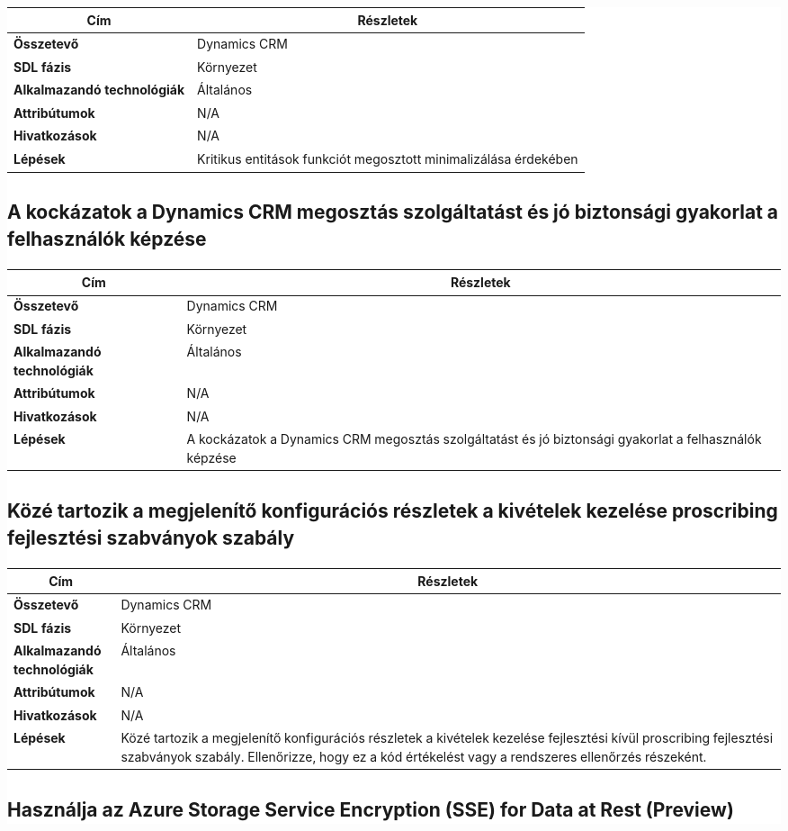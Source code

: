 | Cím                   | Részletek      |
| ----------------------- | ------------ |
| **Összetevő**               | Dynamics CRM | 
| **SDL fázis**               | Környezet |  
| **Alkalmazandó technológiák** | Általános |
| **Attribútumok**              | N/A  |
| **Hivatkozások**              | N/A  |
| **Lépések** | Kritikus entitások funkciót megosztott minimalizálása érdekében |

## <a id="good-practices"></a>A kockázatok a Dynamics CRM megosztás szolgáltatást és jó biztonsági gyakorlat a felhasználók képzése

| Cím                   | Részletek      |
| ----------------------- | ------------ |
| **Összetevő**               | Dynamics CRM | 
| **SDL fázis**               | Környezet |  
| **Alkalmazandó technológiák** | Általános |
| **Attribútumok**              | N/A  |
| **Hivatkozások**              | N/A  |
| **Lépések** | A kockázatok a Dynamics CRM megosztás szolgáltatást és jó biztonsági gyakorlat a felhasználók képzése |

## <a id="exception-mgmt"></a>Közé tartozik a megjelenítő konfigurációs részletek a kivételek kezelése proscribing fejlesztési szabványok szabály

| Cím                   | Részletek      |
| ----------------------- | ------------ |
| **Összetevő**               | Dynamics CRM | 
| **SDL fázis**               | Környezet |  
| **Alkalmazandó technológiák** | Általános |
| **Attribútumok**              | N/A  |
| **Hivatkozások**              | N/A  |
| **Lépések** | Közé tartozik a megjelenítő konfigurációs részletek a kivételek kezelése fejlesztési kívül proscribing fejlesztési szabványok szabály. Ellenőrizze, hogy ez a kód értékelést vagy a rendszeres ellenőrzés részeként.|

## <a id="sse-preview"></a>Használja az Azure Storage Service Encryption (SSE) for Data at Rest (Preview)
